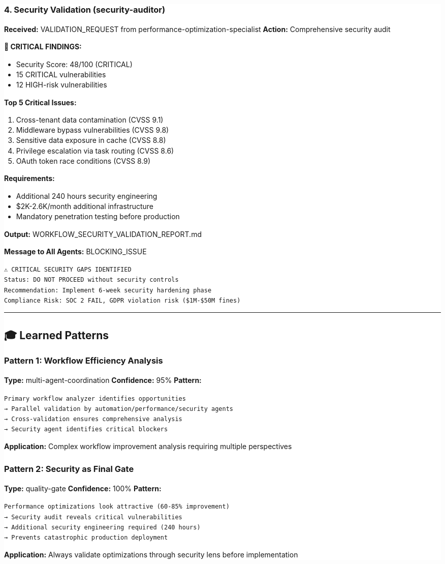 
### 4. Security Validation (security-auditor)
**Received:** VALIDATION_REQUEST from performance-optimization-specialist
**Action:** Comprehensive security audit

**🚨 CRITICAL FINDINGS:**
- Security Score: 48/100 (CRITICAL)
- 15 CRITICAL vulnerabilities
- 12 HIGH-risk vulnerabilities

**Top 5 Critical Issues:**
1. Cross-tenant data contamination (CVSS 9.1)
2. Middleware bypass vulnerabilities (CVSS 9.8)
3. Sensitive data exposure in cache (CVSS 8.8)
4. Privilege escalation via task routing (CVSS 8.6)
5. OAuth token race conditions (CVSS 8.9)

**Requirements:**
- Additional 240 hours security engineering
- $2K-2.6K/month additional infrastructure
- Mandatory penetration testing before production

**Output:** WORKFLOW_SECURITY_VALIDATION_REPORT.md

**Message to All Agents:** BLOCKING_ISSUE
```
⚠️ CRITICAL SECURITY GAPS IDENTIFIED
Status: DO NOT PROCEED without security controls
Recommendation: Implement 6-week security hardening phase
Compliance Risk: SOC 2 FAIL, GDPR violation risk ($1M-$50M fines)
```

---

## 🎓 Learned Patterns

### Pattern 1: Workflow Efficiency Analysis
**Type:** multi-agent-coordination
**Confidence:** 95%
**Pattern:**
```
Primary workflow analyzer identifies opportunities
→ Parallel validation by automation/performance/security agents
→ Cross-validation ensures comprehensive analysis
→ Security agent identifies critical blockers
```
**Application:** Complex workflow improvement analysis requiring multiple perspectives

### Pattern 2: Security as Final Gate
**Type:** quality-gate
**Confidence:** 100%
**Pattern:**
```
Performance optimizations look attractive (60-85% improvement)
→ Security audit reveals critical vulnerabilities
→ Additional security engineering required (240 hours)
→ Prevents catastrophic production deployment
```
**Application:** Always validate optimizations through security lens before implementation
